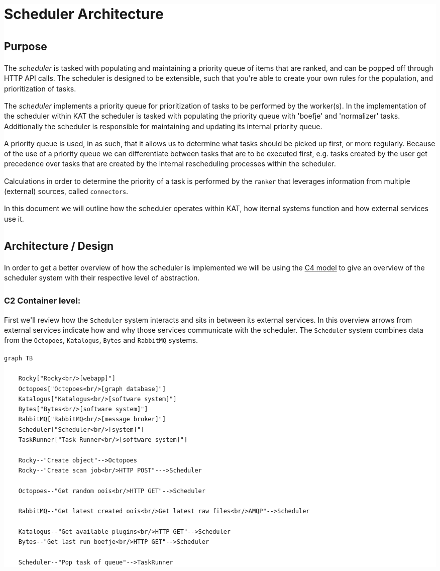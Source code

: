 # Scheduler Architecture

## Purpose

The _scheduler_ is tasked with populating and maintaining a priority queue of
items that are ranked, and can be popped off through HTTP API calls.
The scheduler is designed to be extensible, such that you're able to create
your own rules for the population, and prioritization of tasks.

The _scheduler_ implements a priority queue for prioritization of tasks to be
performed by the worker(s). In the implementation of the scheduler within KAT
the scheduler is tasked with populating the priority queue with 'boefje' and
'normalizer' tasks. Additionally the scheduler is responsible for maintaining
and updating its internal priority queue.

A priority queue is used, in as such, that it allows us to determine what tasks
should be picked up first, or more regularly. Because of the use of a priority
queue we can differentiate between tasks that are to be executed first, e.g.
tasks created by the user get precedence over tasks that are created by the
internal rescheduling processes within the scheduler.

Calculations in order to determine the priority of a task is performed by the
`ranker` that leverages information from multiple (external) sources,
called `connectors`.

In this document we will outline how the scheduler operates within KAT, how
iternal systems function and how external services use it.

## Architecture / Design

In order to get a better overview of how the scheduler is implemented we will
be using the [C4 model](https://c4model.com/) to give an overview of the
scheduler system with their respective level of abstraction.

### C2 Container level:

First we'll review how the `Scheduler` system interacts and sits in between its
external services. In this overview arrows from external services indicate how
and why those services communicate with the scheduler. The `Scheduler` system
combines data from the `Octopoes`, `Katalogus`, `Bytes` and `RabbitMQ` systems.

```mermaid
graph TB

    Rocky["Rocky<br/>[webapp]"]
    Octopoes["Octopoes<br/>[graph database]"]
    Katalogus["Katalogus<br/>[software system]"]
    Bytes["Bytes<br/>[software system]"]
    RabbitMQ["RabbitMQ<br/>[message broker]"]
    Scheduler["Scheduler<br/>[system]"]
    TaskRunner["Task Runner<br/>[software system]"]

    Rocky--"Create object"-->Octopoes
    Rocky--"Create scan job<br/>HTTP POST"--->Scheduler

    Octopoes--"Get random oois<br/>HTTP GET"-->Scheduler

    RabbitMQ--"Get latest created oois<br/>Get latest raw files<br/>AMQP"-->Scheduler

    Katalogus--"Get available plugins<br/>HTTP GET"-->Scheduler
    Bytes--"Get last run boefje<br/>HTTP GET"-->Scheduler

    Scheduler--"Pop task of queue"-->TaskRunner
```
